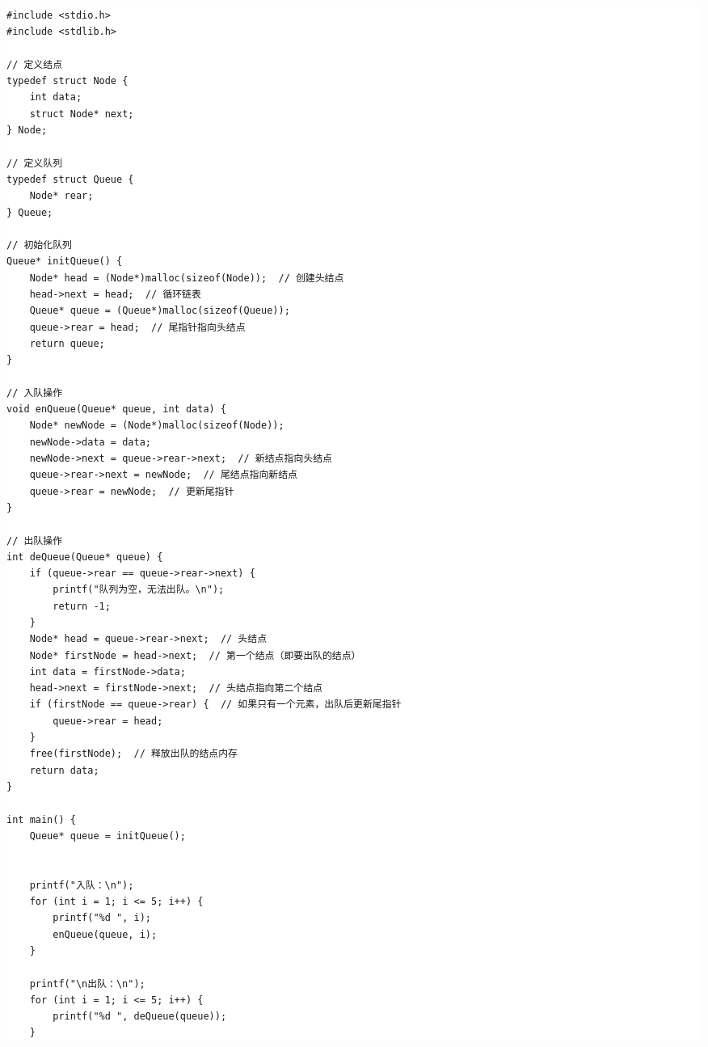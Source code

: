 ```
#include <stdio.h>
#include <stdlib.h>

// 定义结点
typedef struct Node {
    int data;
    struct Node* next;
} Node;

// 定义队列
typedef struct Queue {
    Node* rear;
} Queue;

// 初始化队列
Queue* initQueue() {
    Node* head = (Node*)malloc(sizeof(Node));  // 创建头结点
    head->next = head;  // 循环链表
    Queue* queue = (Queue*)malloc(sizeof(Queue));
    queue->rear = head;  // 尾指针指向头结点
    return queue;
}

// 入队操作
void enQueue(Queue* queue, int data) {
    Node* newNode = (Node*)malloc(sizeof(Node));
    newNode->data = data;
    newNode->next = queue->rear->next;  // 新结点指向头结点
    queue->rear->next = newNode;  // 尾结点指向新结点
    queue->rear = newNode;  // 更新尾指针
}

// 出队操作
int deQueue(Queue* queue) {
    if (queue->rear == queue->rear->next) {
        printf("队列为空，无法出队。\n");
        return -1;
    }
    Node* head = queue->rear->next;  // 头结点
    Node* firstNode = head->next;  // 第一个结点（即要出队的结点）
    int data = firstNode->data;
    head->next = firstNode->next;  // 头结点指向第二个结点
    if (firstNode == queue->rear) {  // 如果只有一个元素，出队后更新尾指针
        queue->rear = head;
    }
    free(firstNode);  // 释放出队的结点内存
    return data;
}

int main() {
    Queue* queue = initQueue();
    

    printf("入队：\n");
    for (int i = 1; i <= 5; i++) {
        printf("%d ", i);
        enQueue(queue, i);
    }
    
    printf("\n出队：\n");
    for (int i = 1; i <= 5; i++) {
        printf("%d ", deQueue(queue));
    }
```